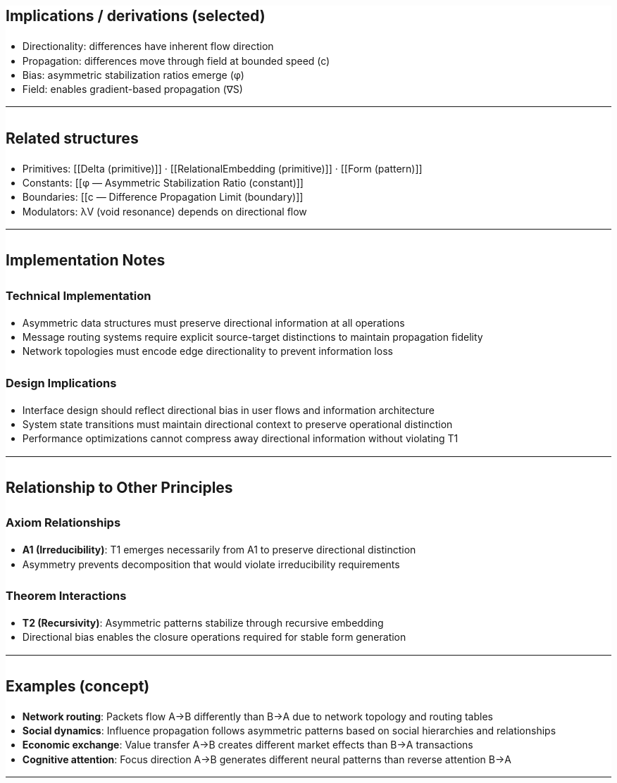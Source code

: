 
## Implications / derivations (selected)

- Directionality: differences have inherent flow direction
- Propagation: differences move through field at bounded speed (c)
- Bias: asymmetric stabilization ratios emerge (φ)
- Field: enables gradient-based propagation (∇S)

---

## Related structures

- Primitives: [[Delta (primitive)]] · [[RelationalEmbedding (primitive)]] · [[Form (pattern)]]
- Constants: [[φ — Asymmetric Stabilization Ratio (constant)]]
- Boundaries: [[c — Difference Propagation Limit (boundary)]]
- Modulators: λV (void resonance) depends on directional flow

---

## Implementation Notes

### Technical Implementation
- Asymmetric data structures must preserve directional information at all operations
- Message routing systems require explicit source-target distinctions to maintain propagation fidelity
- Network topologies must encode edge directionality to prevent information loss

### Design Implications
- Interface design should reflect directional bias in user flows and information architecture
- System state transitions must maintain directional context to preserve operational distinction
- Performance optimizations cannot compress away directional information without violating T1

---

## Relationship to Other Principles

### Axiom Relationships
- **A1 (Irreducibility)**: T1 emerges necessarily from A1 to preserve directional distinction
- Asymmetry prevents decomposition that would violate irreducibility requirements

### Theorem Interactions
- **T2 (Recursivity)**: Asymmetric patterns stabilize through recursive embedding
- Directional bias enables the closure operations required for stable form generation

---

## Examples (concept)

- **Network routing**: Packets flow A→B differently than B→A due to network topology and routing tables
- **Social dynamics**: Influence propagation follows asymmetric patterns based on social hierarchies and relationships
- **Economic exchange**: Value transfer A→B creates different market effects than B→A transactions
- **Cognitive attention**: Focus direction A→B generates different neural patterns than reverse attention B→A

---